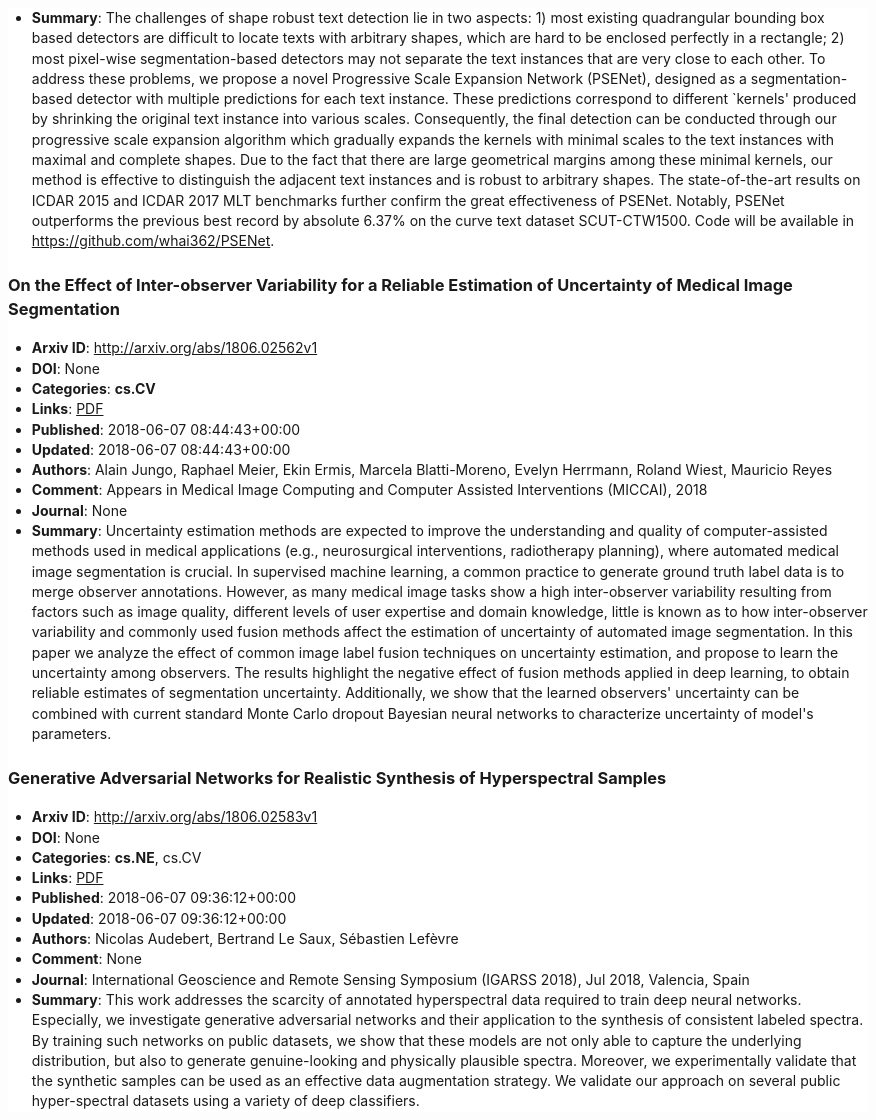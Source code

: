 - **Summary**: The challenges of shape robust text detection lie in two aspects: 1) most existing quadrangular bounding box based detectors are difficult to locate texts with arbitrary shapes, which are hard to be enclosed perfectly in a rectangle; 2) most pixel-wise segmentation-based detectors may not separate the text instances that are very close to each other. To address these problems, we propose a novel Progressive Scale Expansion Network (PSENet), designed as a segmentation-based detector with multiple predictions for each text instance. These predictions correspond to different `kernels' produced by shrinking the original text instance into various scales. Consequently, the final detection can be conducted through our progressive scale expansion algorithm which gradually expands the kernels with minimal scales to the text instances with maximal and complete shapes. Due to the fact that there are large geometrical margins among these minimal kernels, our method is effective to distinguish the adjacent text instances and is robust to arbitrary shapes. The state-of-the-art results on ICDAR 2015 and ICDAR 2017 MLT benchmarks further confirm the great effectiveness of PSENet. Notably, PSENet outperforms the previous best record by absolute 6.37\% on the curve text dataset SCUT-CTW1500. Code will be available in https://github.com/whai362/PSENet.



### On the Effect of Inter-observer Variability for a Reliable Estimation of Uncertainty of Medical Image Segmentation
- **Arxiv ID**: http://arxiv.org/abs/1806.02562v1
- **DOI**: None
- **Categories**: **cs.CV**
- **Links**: [PDF](http://arxiv.org/pdf/1806.02562v1)
- **Published**: 2018-06-07 08:44:43+00:00
- **Updated**: 2018-06-07 08:44:43+00:00
- **Authors**: Alain Jungo, Raphael Meier, Ekin Ermis, Marcela Blatti-Moreno, Evelyn Herrmann, Roland Wiest, Mauricio Reyes
- **Comment**: Appears in Medical Image Computing and Computer Assisted
  Interventions (MICCAI), 2018
- **Journal**: None
- **Summary**: Uncertainty estimation methods are expected to improve the understanding and quality of computer-assisted methods used in medical applications (e.g., neurosurgical interventions, radiotherapy planning), where automated medical image segmentation is crucial. In supervised machine learning, a common practice to generate ground truth label data is to merge observer annotations. However, as many medical image tasks show a high inter-observer variability resulting from factors such as image quality, different levels of user expertise and domain knowledge, little is known as to how inter-observer variability and commonly used fusion methods affect the estimation of uncertainty of automated image segmentation. In this paper we analyze the effect of common image label fusion techniques on uncertainty estimation, and propose to learn the uncertainty among observers. The results highlight the negative effect of fusion methods applied in deep learning, to obtain reliable estimates of segmentation uncertainty. Additionally, we show that the learned observers' uncertainty can be combined with current standard Monte Carlo dropout Bayesian neural networks to characterize uncertainty of model's parameters.



### Generative Adversarial Networks for Realistic Synthesis of Hyperspectral Samples
- **Arxiv ID**: http://arxiv.org/abs/1806.02583v1
- **DOI**: None
- **Categories**: **cs.NE**, cs.CV
- **Links**: [PDF](http://arxiv.org/pdf/1806.02583v1)
- **Published**: 2018-06-07 09:36:12+00:00
- **Updated**: 2018-06-07 09:36:12+00:00
- **Authors**: Nicolas Audebert, Bertrand Le Saux, Sébastien Lefèvre
- **Comment**: None
- **Journal**: International Geoscience and Remote Sensing Symposium (IGARSS
  2018), Jul 2018, Valencia, Spain
- **Summary**: This work addresses the scarcity of annotated hyperspectral data required to train deep neural networks. Especially, we investigate generative adversarial networks and their application to the synthesis of consistent labeled spectra. By training such networks on public datasets, we show that these models are not only able to capture the underlying distribution, but also to generate genuine-looking and physically plausible spectra. Moreover, we experimentally validate that the synthetic samples can be used as an effective data augmentation strategy. We validate our approach on several public hyper-spectral datasets using a variety of deep classifiers.